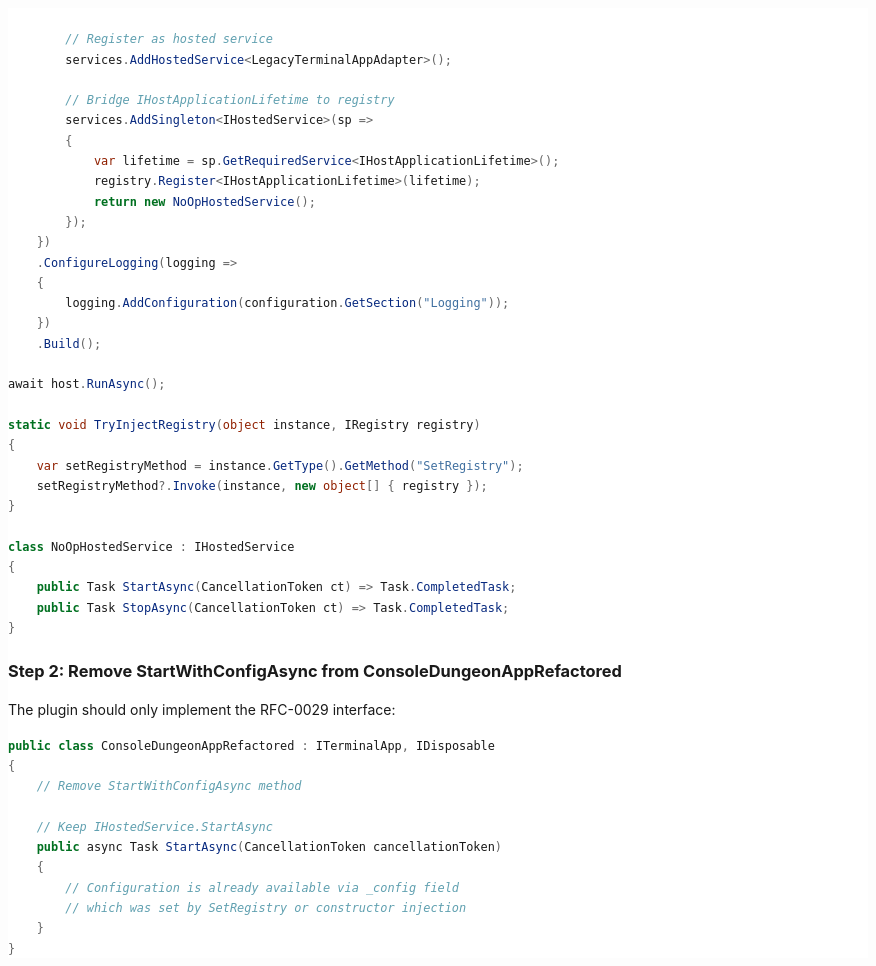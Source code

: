 ```csharp
        
        // Register as hosted service
        services.AddHostedService<LegacyTerminalAppAdapter>();
        
        // Bridge IHostApplicationLifetime to registry
        services.AddSingleton<IHostedService>(sp =>
        {
            var lifetime = sp.GetRequiredService<IHostApplicationLifetime>();
            registry.Register<IHostApplicationLifetime>(lifetime);
            return new NoOpHostedService();
        });
    })
    .ConfigureLogging(logging =>
    {
        logging.AddConfiguration(configuration.GetSection("Logging"));
    })
    .Build();

await host.RunAsync();

static void TryInjectRegistry(object instance, IRegistry registry)
{
    var setRegistryMethod = instance.GetType().GetMethod("SetRegistry");
    setRegistryMethod?.Invoke(instance, new object[] { registry });
}

class NoOpHostedService : IHostedService
{
    public Task StartAsync(CancellationToken ct) => Task.CompletedTask;
    public Task StopAsync(CancellationToken ct) => Task.CompletedTask;
}
```

### Step 2: Remove StartWithConfigAsync from ConsoleDungeonAppRefactored

The plugin should only implement the RFC-0029 interface:

```csharp
public class ConsoleDungeonAppRefactored : ITerminalApp, IDisposable
{
    // Remove StartWithConfigAsync method
    
    // Keep IHostedService.StartAsync
    public async Task StartAsync(CancellationToken cancellationToken)
    {
        // Configuration is already available via _config field
        // which was set by SetRegistry or constructor injection
    }
}
```
